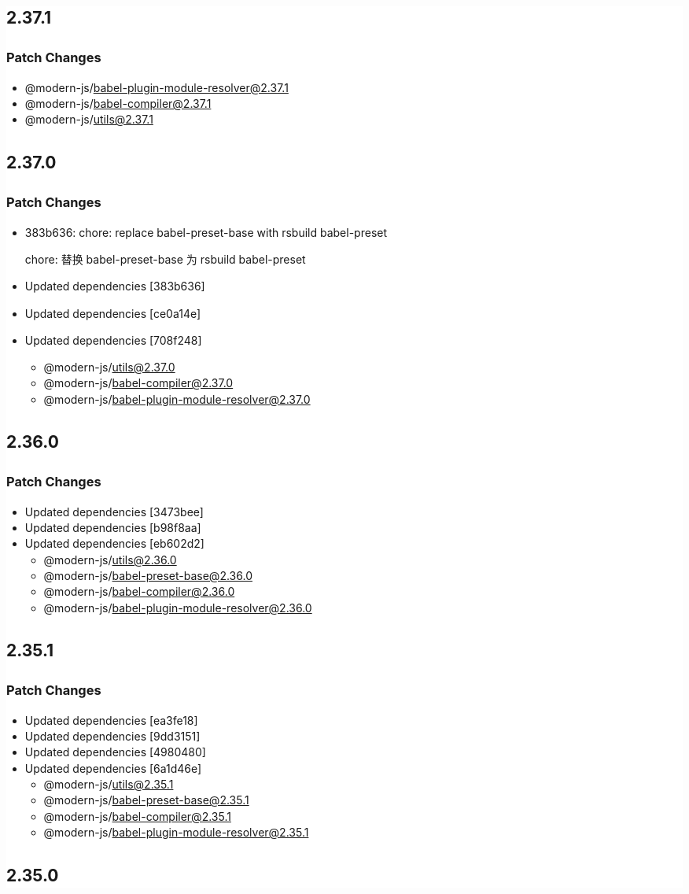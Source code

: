 ## 2.37.1

### Patch Changes

- @modern-js/babel-plugin-module-resolver@2.37.1
- @modern-js/babel-compiler@2.37.1
- @modern-js/utils@2.37.1

## 2.37.0

### Patch Changes

- 383b636: chore: replace babel-preset-base with rsbuild babel-preset

  chore: 替换 babel-preset-base 为 rsbuild babel-preset

- Updated dependencies [383b636]
- Updated dependencies [ce0a14e]
- Updated dependencies [708f248]
  - @modern-js/utils@2.37.0
  - @modern-js/babel-compiler@2.37.0
  - @modern-js/babel-plugin-module-resolver@2.37.0

## 2.36.0

### Patch Changes

- Updated dependencies [3473bee]
- Updated dependencies [b98f8aa]
- Updated dependencies [eb602d2]
  - @modern-js/utils@2.36.0
  - @modern-js/babel-preset-base@2.36.0
  - @modern-js/babel-compiler@2.36.0
  - @modern-js/babel-plugin-module-resolver@2.36.0

## 2.35.1

### Patch Changes

- Updated dependencies [ea3fe18]
- Updated dependencies [9dd3151]
- Updated dependencies [4980480]
- Updated dependencies [6a1d46e]
  - @modern-js/utils@2.35.1
  - @modern-js/babel-preset-base@2.35.1
  - @modern-js/babel-compiler@2.35.1
  - @modern-js/babel-plugin-module-resolver@2.35.1

## 2.35.0

